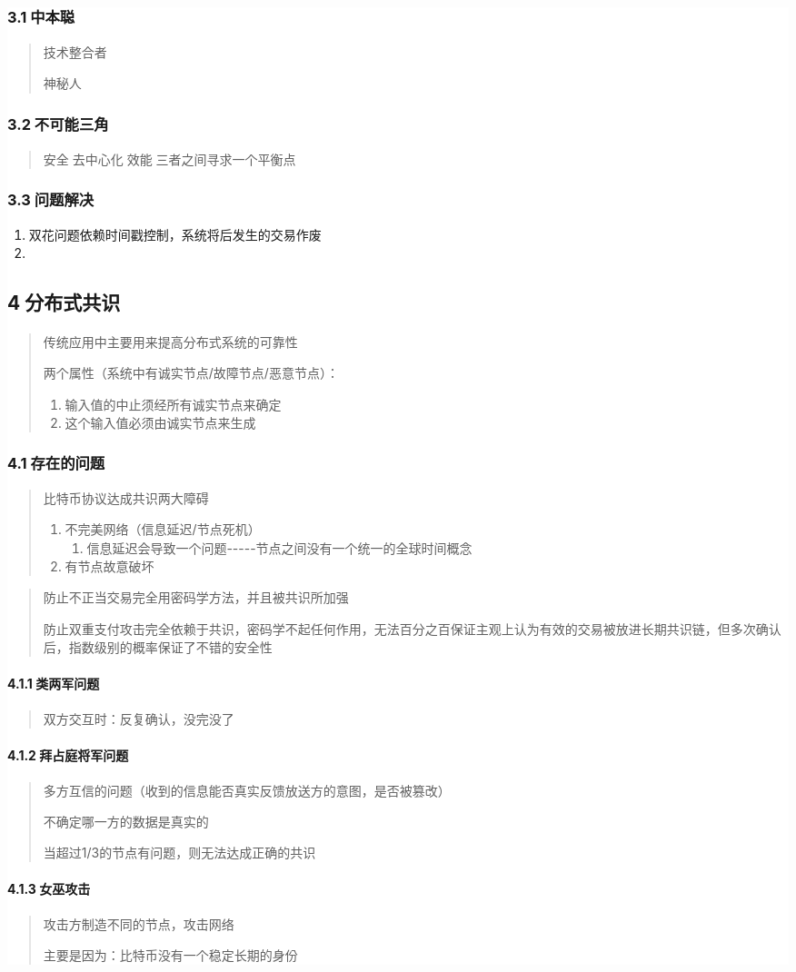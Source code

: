 ### 3.1 中本聪

> 技术整合者
>
> 神秘人

### 3.2 不可能三角

> 安全 去中心化  效能   三者之间寻求一个平衡点

### 3.3 问题解决

1. 双花问题依赖时间戳控制，系统将后发生的交易作废
2. 

## 4 分布式共识

> 传统应用中主要用来提高分布式系统的可靠性
>
> 两个属性（系统中有诚实节点/故障节点/恶意节点）：
>
>  	1. 输入值的中止须经所有诚实节点来确定
>  	2. 这个输入值必须由诚实节点来生成

### 4.1 存在的问题

> 比特币协议达成共识两大障碍
>
> 1. 不完美网络（信息延迟/节点死机）
>    1. 信息延迟会导致一个问题-----节点之间没有一个统一的全球时间概念
> 2. 有节点故意破坏

> 防止不正当交易完全用密码学方法，并且被共识所加强
>
> 防止双重支付攻击完全依赖于共识，密码学不起任何作用，无法百分之百保证主观上认为有效的交易被放进长期共识链，但多次确认后，指数级别的概率保证了不错的安全性

#### 4.1.1 类两军问题

> 双方交互时：反复确认，没完没了

#### 4.1.2 拜占庭将军问题

> 多方互信的问题（收到的信息能否真实反馈放送方的意图，是否被篡改）
>
> 不确定哪一方的数据是真实的
>
> 当超过1/3的节点有问题，则无法达成正确的共识

#### 4.1.3 女巫攻击

> 攻击方制造不同的节点，攻击网络
>
> 主要是因为：比特币没有一个稳定长期的身份
